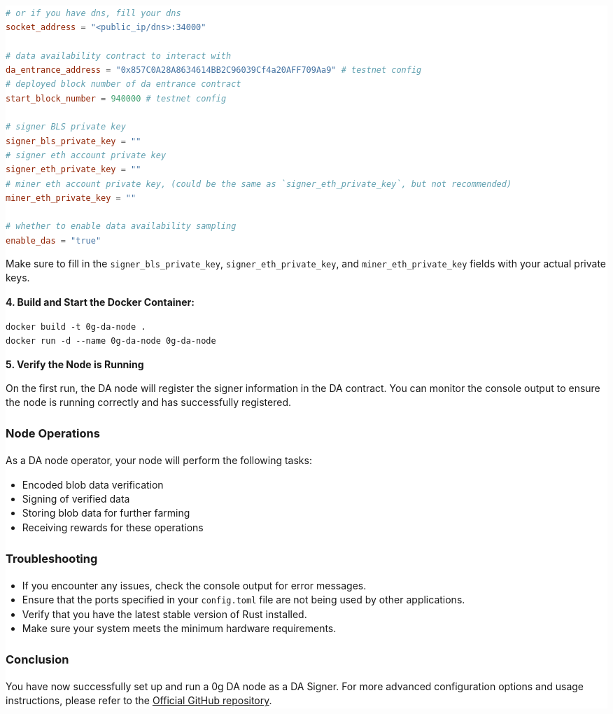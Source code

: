    ```toml
   # or if you have dns, fill your dns
   socket_address = "<public_ip/dns>:34000"

   # data availability contract to interact with
   da_entrance_address = "0x857C0A28A8634614BB2C96039Cf4a20AFF709Aa9" # testnet config
   # deployed block number of da entrance contract
   start_block_number = 940000 # testnet config

   # signer BLS private key
   signer_bls_private_key = ""
   # signer eth account private key
   signer_eth_private_key = ""
   # miner eth account private key, (could be the same as `signer_eth_private_key`, but not recommended)
   miner_eth_private_key = ""

   # whether to enable data availability sampling
   enable_das = "true"
   ```

   Make sure to fill in the `signer_bls_private_key`, `signer_eth_private_key`, and `miner_eth_private_key` fields with your actual private keys.

**4. Build and Start the Docker Container:**

   ```
   docker build -t 0g-da-node .
   docker run -d --name 0g-da-node 0g-da-node
   ```
**5. Verify the Node is Running**

On the first run, the DA node will register the signer information in the DA contract. You can monitor the console output to ensure the node is running correctly and has successfully registered.

### Node Operations

As a DA node operator, your node will perform the following tasks:
- Encoded blob data verification
- Signing of verified data
- Storing blob data for further farming
- Receiving rewards for these operations

### Troubleshooting

- If you encounter any issues, check the console output for error messages.
- Ensure that the ports specified in your `config.toml` file are not being used by other applications.
- Verify that you have the latest stable version of Rust installed.
- Make sure your system meets the minimum hardware requirements.

### Conclusion

You have now successfully set up and run a 0g DA node as a DA Signer. For more advanced configuration options and usage instructions, please refer to the [Official GitHub repository](https://github.com/0gfoundation/0g-da-node).
